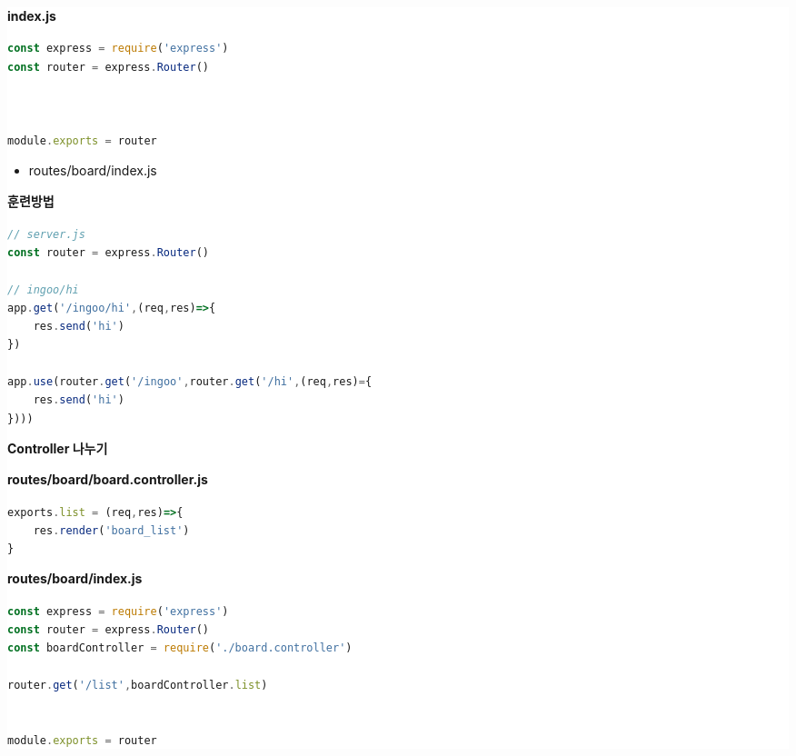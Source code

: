 

**index.js**

```javascript
const express = require('express')
const router = express.Router()



module.exports = router
```



- routes/board/index.js





**훈련방법**

```javascript
// server.js
const router = express.Router()

// ingoo/hi
app.get('/ingoo/hi',(req,res)=>{
    res.send('hi')
})

app.use(router.get('/ingoo',router.get('/hi',(req,res)={
    res.send('hi')
})))
```



**Controller 나누기**

**routes/board/board.controller.js**

```javascript
exports.list = (req,res)=>{
    res.render('board_list')
}
```



**routes/board/index.js**

```javascript
const express = require('express')
const router = express.Router()
const boardController = require('./board.controller')

router.get('/list',boardController.list)


module.exports = router
```
